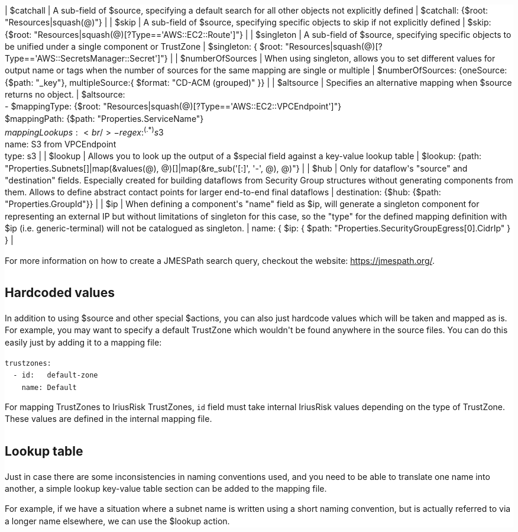 | $catchall        | A sub-field of $source, specifying a default search for all other objects not explicitly defined                                                                                                                                                                                                | $catchall: {$root: "Resources&#124;squash(@)"}                                                                                                                                                                                                                                                              |
| $skip            | A sub-field of $source, specifying specific objects to skip if not explicitly defined                                                                                                                                                                                                           | $skip: {$root: "Resources&#124;squash(@)[?Type=='AWS::EC2::Route']"}                                                                                                                                                                                                                                        |
| $singleton       | A sub-field of $source, specifying specific objects to be unified under a single component or TrustZone                                                                                                                                                                                         | $singleton: { $root: "Resources&#124;squash(@)[?Type=='AWS::SecretsManager::Secret']"}                                                                                                                                                                                                                      |
| $numberOfSources | When using singleton, allows you to set different values for output name or tags when the number of sources for the same mapping are single or multiple                                                                                                                                         | $numberOfSources: {oneSource:{$path: "_key"}, multipleSource:{ $format: "CD-ACM (grouped)" }}                                                                                                                                                                                                               |
| $altsource       | Specifies an alternative mapping when $source returns no object.                                                                                                                                                                                                                                | $altsource:<br/>       - $mappingType: {$root: "Resources&#124;squash(@)[?Type=='AWS::EC2::VPCEndpoint']"}<br/>         $mappingPath: {$path: "Properties.ServiceName"}<br/>         $mappingLookups:<br/>           - regex: ^(.*)s3$<br/>             name: S3 from VPCEndpoint<br/>             type: s3 |
| $lookup          | Allows you to look up the output of a $special field against a key-value lookup table                                                                                                                                                                                                           | $lookup:   {path: "Properties.Subnets[]&#124;map(&values(@), @)[]&#124;map(&re_sub('[:]', '-', @), @)"}                                                                                                                                                                                                     |
| $hub             | Only for dataflow's "source" and "destination" fields. Especially created for building dataflows from Security Group structures without generating components from them. Allows to define abstract contact points for larger end-to-end final dataflows                                         | destination: {$hub: {$path: "Properties.GroupId"}}                                                                                                                                                                                                                                                          |
| $ip              | When defining a component's "name" field as $ip, will generate a singleton component for representing an external IP but without limitations of singleton for this case, so the "type" for the defined mapping definition with $ip (i.e. generic-terminal) will not be catalogued as singleton. | name: { $ip: { $path: "Properties.SecurityGroupEgress[0].CidrIp" } }                                                                                                                                                                                                                                        |


For more information on how to create a JMESPath search query, checkout the website: https://jmespath.org/.

## Hardcoded values

In addition to using $source and other special $actions, you can also just hardcode values which will be taken and 
mapped as is. For example, you may want to specify a default TrustZone which wouldn't be found anywhere in the source 
files.
You can do this easily just by adding it to a mapping file:

```
trustzones:
  - id:   default-zone
    name: Default
```
For mapping TrustZones to IriusRisk TrustZones, `id` field must take internal IriusRisk values depending on the type of 
TrustZone. These values are defined in the internal mapping file.

## Lookup table

Just in case there are some inconsistencies in naming conventions used, and you need to be able to translate one name into another, a simple lookup key-value table section can be added to the mapping file.

For example, if we have a situation where a subnet name is written using a short naming convention, but is actually referred to via a longer name elsewhere, we can use the $lookup action.